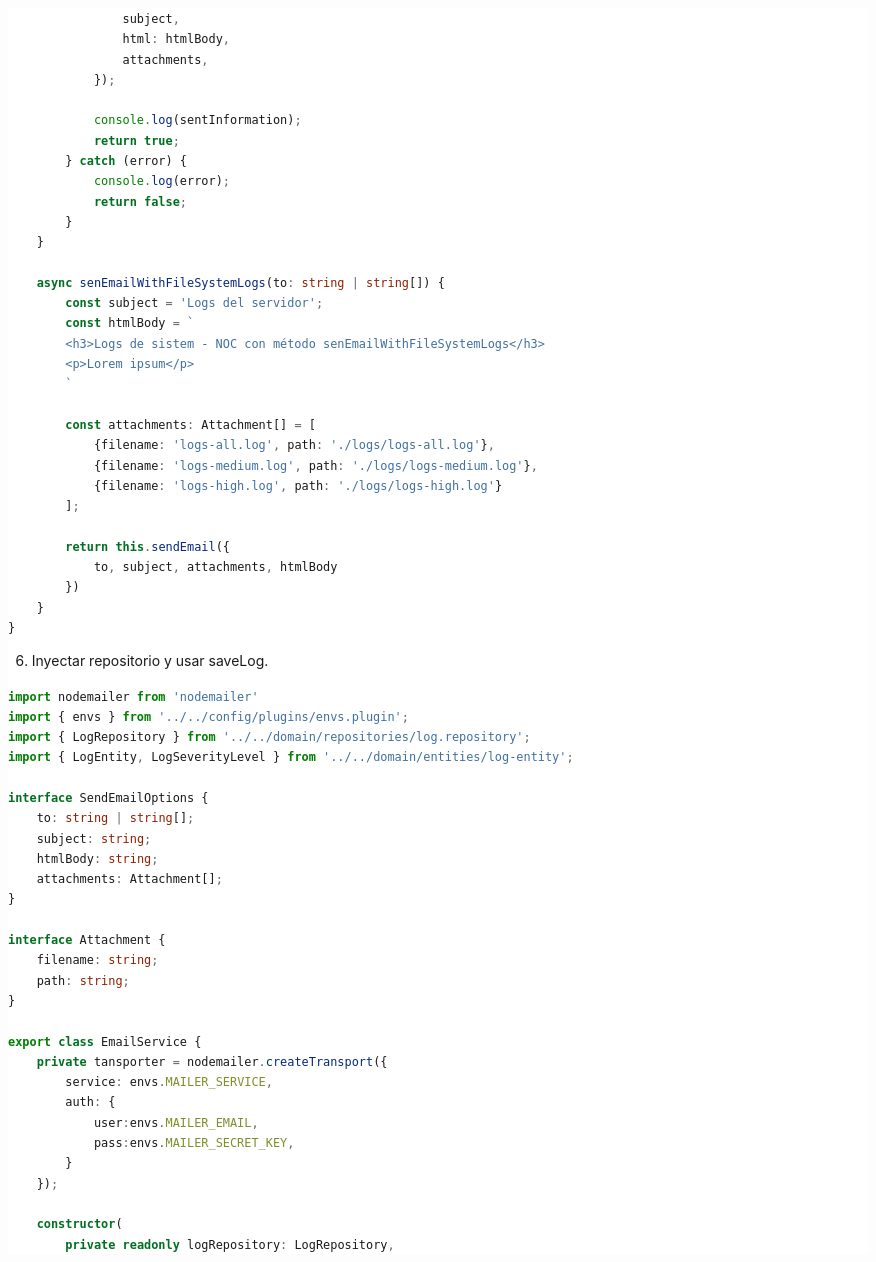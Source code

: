 ``` ts
                subject,
                html: htmlBody,
                attachments,
            });

            console.log(sentInformation);
            return true;
        } catch (error) {
            console.log(error);
            return false;
        }
    }

    async senEmailWithFileSystemLogs(to: string | string[]) {
        const subject = 'Logs del servidor';
        const htmlBody = `
        <h3>Logs de sistem - NOC con método senEmailWithFileSystemLogs</h3>
        <p>Lorem ipsum</p>
        `

        const attachments: Attachment[] = [
            {filename: 'logs-all.log', path: './logs/logs-all.log'},
            {filename: 'logs-medium.log', path: './logs/logs-medium.log'},
            {filename: 'logs-high.log', path: './logs/logs-high.log'}
        ];

        return this.sendEmail({
            to, subject, attachments, htmlBody
        })
    }
}
```

6. Inyectar repositorio y usar saveLog.

``` ts
import nodemailer from 'nodemailer'
import { envs } from '../../config/plugins/envs.plugin';
import { LogRepository } from '../../domain/repositories/log.repository';
import { LogEntity, LogSeverityLevel } from '../../domain/entities/log-entity';

interface SendEmailOptions {
    to: string | string[];
    subject: string;
    htmlBody: string;
    attachments: Attachment[];
}

interface Attachment {
    filename: string;
    path: string;
}

export class EmailService {
    private tansporter = nodemailer.createTransport({
        service: envs.MAILER_SERVICE,
        auth: {
            user:envs.MAILER_EMAIL,
            pass:envs.MAILER_SECRET_KEY,
        }
    });

    constructor(
        private readonly logRepository: LogRepository,
```